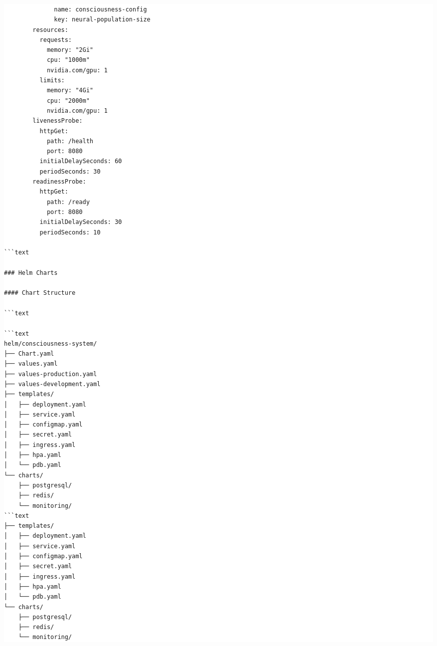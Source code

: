 ```mermaid
              name: consciousness-config
              key: neural-population-size
        resources:
          requests:
            memory: "2Gi"
            cpu: "1000m"
            nvidia.com/gpu: 1
          limits:
            memory: "4Gi"
            cpu: "2000m"
            nvidia.com/gpu: 1
        livenessProbe:
          httpGet:
            path: /health
            port: 8080
          initialDelaySeconds: 60
          periodSeconds: 30
        readinessProbe:
          httpGet:
            path: /ready
            port: 8080
          initialDelaySeconds: 30
          periodSeconds: 10

```text

### Helm Charts

#### Chart Structure

```text

```text
helm/consciousness-system/
├── Chart.yaml
├── values.yaml
├── values-production.yaml
├── values-development.yaml
├── templates/
│   ├── deployment.yaml
│   ├── service.yaml
│   ├── configmap.yaml
│   ├── secret.yaml
│   ├── ingress.yaml
│   ├── hpa.yaml
│   └── pdb.yaml
└── charts/
    ├── postgresql/
    ├── redis/
    └── monitoring/
```text
├── templates/
│   ├── deployment.yaml
│   ├── service.yaml
│   ├── configmap.yaml
│   ├── secret.yaml
│   ├── ingress.yaml
│   ├── hpa.yaml
│   └── pdb.yaml
└── charts/
    ├── postgresql/
    ├── redis/
    └── monitoring/

```